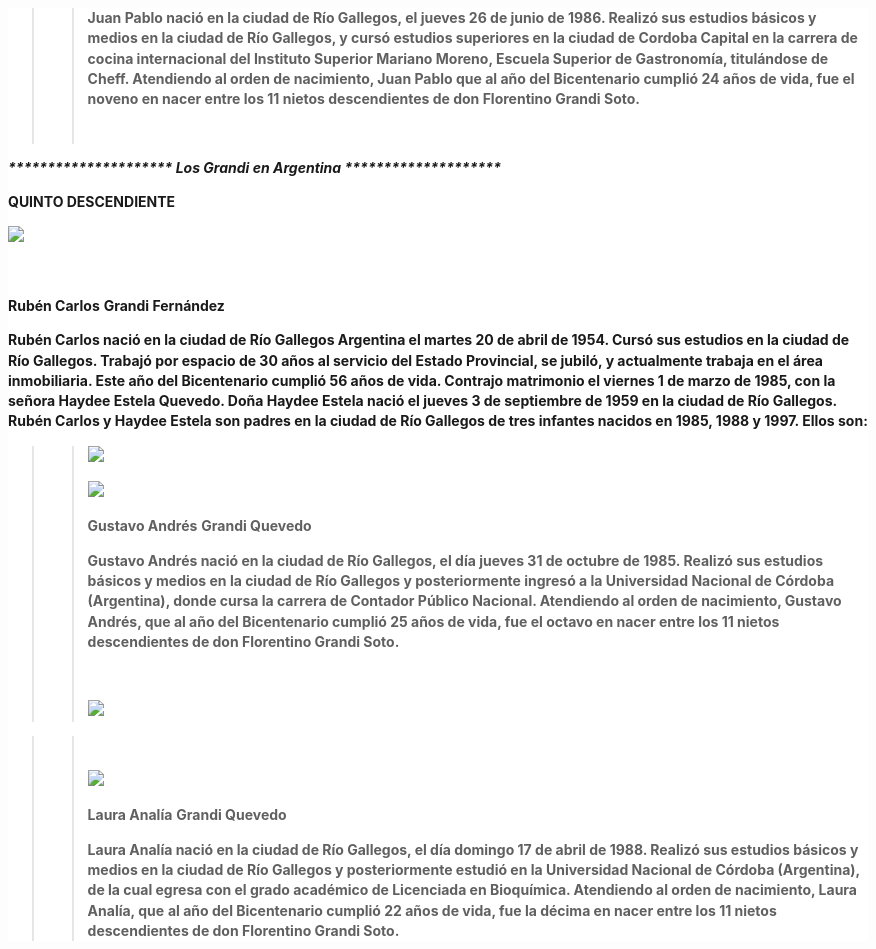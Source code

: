 > > **Juan Pablo nació en la ciudad de Río Gallegos, el jueves 26 de junio de 1986. Realizó sus estudios básicos y medios en la ciudad de Río Gallegos, y cursó estudios superiores en la ciudad de Cordoba Capital en la carrera de cocina internacional del Instituto Superior Mariano Moreno, Escuela Superior de Gastronomía, titulándose de Cheff. Atendiendo al orden de nacimiento, Juan Pablo que al año del Bicentenario cumplió 24 años de vida, fue el noveno en nacer entre los 11 nietos descendientes de don Florentino Grandi Soto.**
> > 
> >  

_**\*\*\*\*\*\*\*\*\*\*\*\*\*\*\*\*\*\*\*\*\* Los Grandi en Argentina \*\*\*\*\*\*\*\*\*\*\*\*\*\*\*\*\*\*\*\***_

 **QUINTO DESCENDIENTE** 

[![](https://sites.google.com/site/florentinograndisoto/_/rsrc/1306284738015/home/CarlosyEstela.jpg)](https://sites.google.com/site/florentinograndisoto/home/CarlosyEstela.jpg?attredirects=0)

 

**Rubén Carlos** **Grandi Fernández**

**Rubén Carlos nació en la ciudad de Río Gallegos Argentina el martes 20 de abril de 1954. Cursó sus estudios en la ciudad de Río Gallegos. Trabajó por espacio de 30 años al servicio del Estado Provincial, se jubiló, y actualmente trabaja en el área inmobiliaria. Este año del Bicentenario cumplió 56 años de vida. Contrajo matrimonio el viernes 1 de marzo de 1985, con la señora Haydee Estela Quevedo. Doña Haydee Estela nació el jueves 3 de septiembre de 1959 en la ciudad de Río Gallegos. Rubén Carlos y Haydee Estela son padres en la ciudad de Río Gallegos de tres infantes nacidos en 1985, 1988 y 1997. Ellos son:**

> > [![](https://sites.google.com/site/florentinograndisoto/_/rsrc/1311560049675/home/GustavoGrandi.jpg)](https://sites.google.com/site/florentinograndisoto/home/GustavoGrandi.jpg?attredirects=0)
> > 
> > ****[![](https://sites.google.com/site/florentinograndisoto/_/rsrc/1311561469447/home/EscudoFamiliar.jpg)](https://sites.google.com/site/florentinograndisoto/home/EscudoFamiliar.jpg?attredirects=0)****
> > 
> > ****Gustavo Andrés**** ********Grandi Quevedo********
> > 
> > **Gustavo Andrés nació en la ciudad de Río Gallegos, el día jueves 31 de octubre de 1985. Realizó sus estudios básicos y medios en la ciudad de Río Gallegos y posteriormente ingresó a la Universidad Nacional de Córdoba (Argentina), donde cursa la carrera de Contador Público Nacional. Atendiendo al orden de nacimiento, Gustavo Andrés, que al año del Bicentenario cumplió 25 años de vida, fue el octavo en nacer entre los 11 nietos descendientes de don Florentino Grandi Soto.**
> > 
> >  
> > 
> > [![](https://sites.google.com/site/florentinograndisoto/_/rsrc/1311560033239/home/LauraGrandi.jpg)](https://sites.google.com/site/florentinograndisoto/home/LauraGrandi.jpg?attredirects=0)

> >  
> > 
> > ****[![](https://sites.google.com/site/florentinograndisoto/_/rsrc/1311561469447/home/EscudoFamiliar.jpg)](https://sites.google.com/site/florentinograndisoto/home/EscudoFamiliar.jpg?attredirects=0)****
> > 
> > ****Laura Analía**** ********Grandi Quevedo********
> > 
> > **Laura Analía nació en la ciudad de Río Gallegos, el día domingo 17 de abril de 1988. Realizó sus estudios básicos y medios en la ciudad de Río Gallegos y posteriormente estudió en la Universidad Nacional de Córdoba (Argentina), de la cual egresa con el grado académico de Licenciada en Bioquímica. Atendiendo al orden de nacimiento, Laura Analía, que** **al año del Bicentenario cumplió 22 años de vida, fue la décima en nacer entre los 11 nietos descendientes de don Florentino Grandi Soto.**
